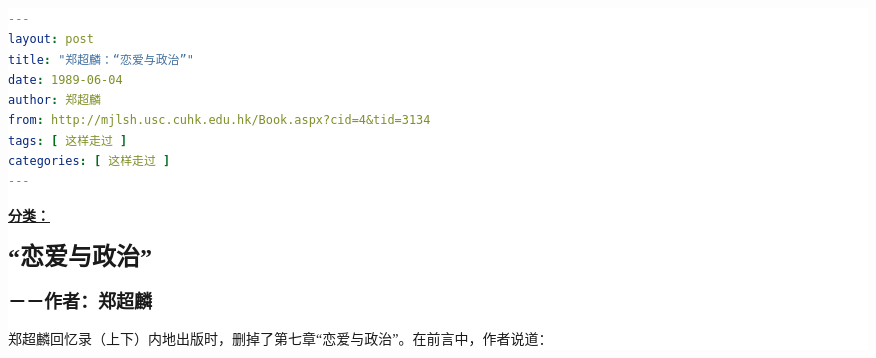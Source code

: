 ```yaml
---
layout: post
title: "郑超麟：“恋爱与政治”"
date: 1989-06-04
author: 郑超麟
from: http://mjlsh.usc.cuhk.edu.hk/Book.aspx?cid=4&tid=3134
tags: [ 这样走过 ]
categories: [ 这样走过 ]
---
```


<div style="margin: 15px 10px 10px 0px;">
 <div>
  <span id="ctl00_ContentPlaceHolder1_chapter1_SubjectLabel" style="font-weight:bold;text-decoration:underline;">
   分类：
  </span>
 </div>
 
 
 
 
 
 <p class="MsoNormal">
  <o:p>
   <b>
    <font size="5">
    </font>
   </b>
  </o:p>
 </p>
 <p class="MsoNormal">
  <b>
   <span lang="ZH-CN" style="font-family: 宋体;">
    <font size="5">
     “恋爱与政治”
    </font>
   </span>
  </b>
 </p>
 <p class="MsoNormal">
  <b>
   <font size="4">
    <span lang="ZH-CN" style='font-family:宋体;mso-ascii-font-family:
"Times New Roman"'>
     －－作者：郑超麟
    </span>
    <o:p>
    </o:p>
   </font>
  </b>
 </p>
 <p class="MsoNormal">
  <o:p>
  </o:p>
 </p>
 <p class="MsoNormal">
  <span lang="ZH-CN" style='font-family:宋体;mso-ascii-font-family:
"Times New Roman"'>
   郑超麟回忆录（上下）内地出版时，删掉了第七章“恋爱与政治”。在前言中，作者说道：
  </span>
  <span lang="ZH-CN">
  </span>
  <o:p>
  </o:p>